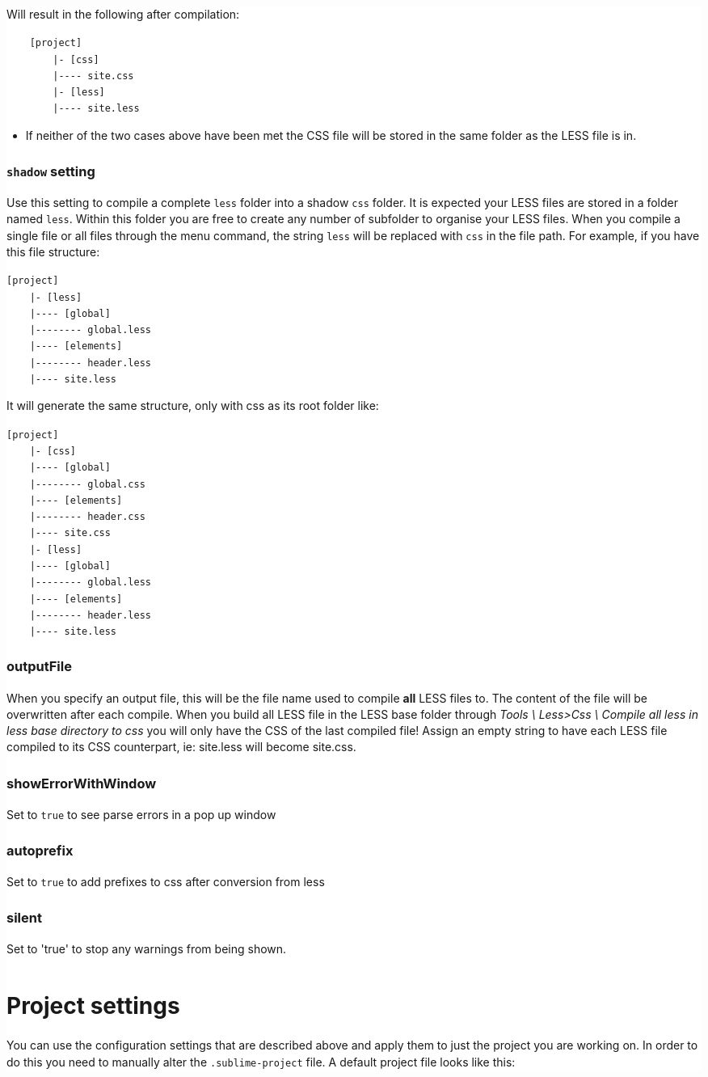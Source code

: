   Will result in the following after compilation:

		[project]
		    |- [css]
		    |---- site.css
		    |- [less]
		    |---- site.less

  - If neither of the two cases above have been met the CSS file will be stored in the same folder as the LESS file is in.

### `shadow` setting

Use this setting to compile a complete `less` folder into a shadow `css` folder. It is expected your LESS files are stored in a folder named `less`. Within this folder you are free to create any number of subfolder to organise your LESS files. When you compile a single file or all files through the menu command, the string `less` will be replaced with `css` in the file path. For example, if you have this file structure:

	[project]
	    |- [less]
	    |---- [global]
	    |-------- global.less
	    |---- [elements]
	    |-------- header.less
	    |---- site.less

It will generate the same structure, only with css as its root folder like:

	[project]
	    |- [css]
	    |---- [global]
	    |-------- global.css
	    |---- [elements]
	    |-------- header.css
	    |---- site.css
	    |- [less]
	    |---- [global]
	    |-------- global.less
	    |---- [elements]
	    |-------- header.less
	    |---- site.less

### outputFile
When you specify an output file, this will be the file name used to compile **all** LESS files to. The content of the file will be overwritten after each compile. When you build all LESS file in the LESS base folder through *Tools \ Less>Css \ Compile all less in less base directory to css* you will only have the CSS of the last compiled file! Assign an empty string to have each LESS file compiled to its CSS counterpart, ie: site.less will become site.css.

### showErrorWithWindow
Set to `true` to see parse errors in a pop up window

### autoprefix
Set to `true` to add prefixes to css after conversion from less

### silent
Set to 'true' to stop any warnings from being shown.

# Project settings
You can use the configuration settings that are described above and apply them to just the project you are working on. In order to do this you need to manually alter the `.sublime-project` file. A default project file looks like this:
